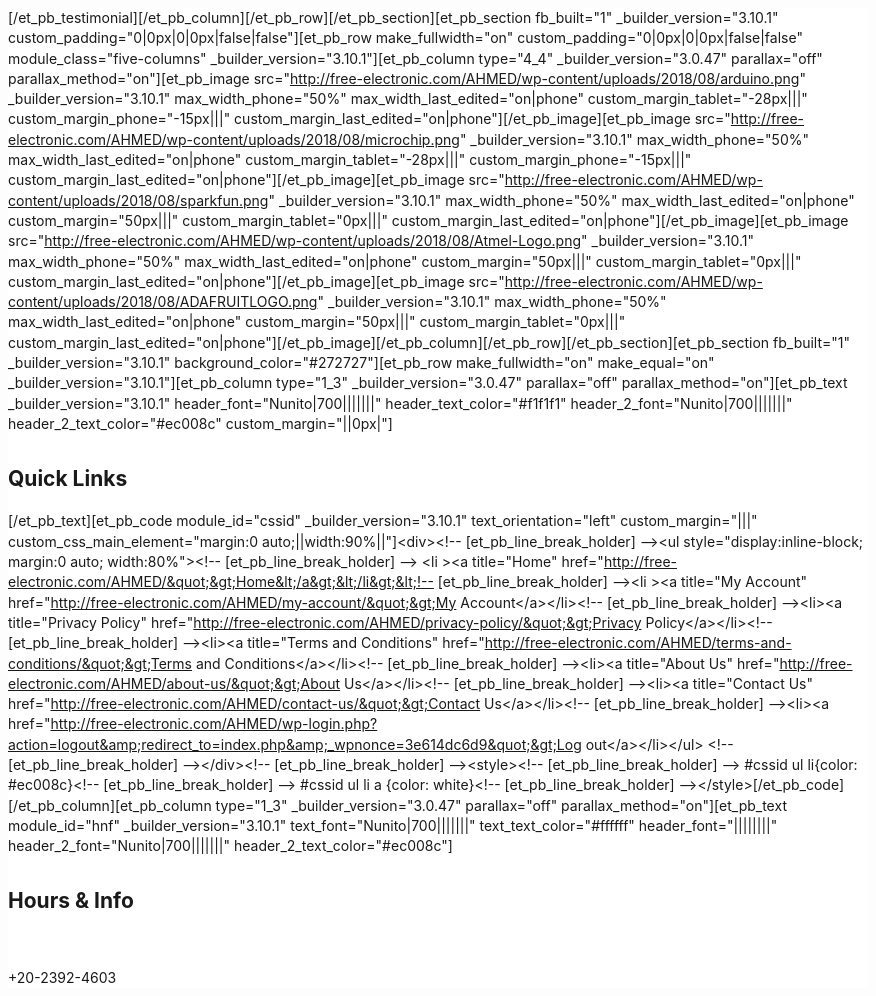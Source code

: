 [/et_pb_testimonial][/et_pb_column][/et_pb_row][/et_pb_section][et_pb_section fb_built="1" _builder_version="3.10.1" custom_padding="0|0px|0|0px|false|false"][et_pb_row make_fullwidth="on" custom_padding="0|0px|0|0px|false|false" module_class="five-columns" _builder_version="3.10.1"][et_pb_column type="4_4" _builder_version="3.0.47" parallax="off" parallax_method="on"][et_pb_image src="http://free-electronic.com/AHMED/wp-content/uploads/2018/08/arduino.png" _builder_version="3.10.1" max_width_phone="50%" max_width_last_edited="on|phone" custom_margin_tablet="-28px|||" custom_margin_phone="-15px|||" custom_margin_last_edited="on|phone"][/et_pb_image][et_pb_image src="http://free-electronic.com/AHMED/wp-content/uploads/2018/08/microchip.png" _builder_version="3.10.1" max_width_phone="50%" max_width_last_edited="on|phone" custom_margin_tablet="-28px|||" custom_margin_phone="-15px|||" custom_margin_last_edited="on|phone"][/et_pb_image][et_pb_image src="http://free-electronic.com/AHMED/wp-content/uploads/2018/08/sparkfun.png" _builder_version="3.10.1" max_width_phone="50%" max_width_last_edited="on|phone" custom_margin="50px|||" custom_margin_tablet="0px|||" custom_margin_last_edited="on|phone"][/et_pb_image][et_pb_image src="http://free-electronic.com/AHMED/wp-content/uploads/2018/08/Atmel-Logo.png" _builder_version="3.10.1" max_width_phone="50%" max_width_last_edited="on|phone" custom_margin="50px|||" custom_margin_tablet="0px|||" custom_margin_last_edited="on|phone"][/et_pb_image][et_pb_image src="http://free-electronic.com/AHMED/wp-content/uploads/2018/08/ADAFRUITLOGO.png" _builder_version="3.10.1" max_width_phone="50%" max_width_last_edited="on|phone" custom_margin="50px|||" custom_margin_tablet="0px|||" custom_margin_last_edited="on|phone"][/et_pb_image][/et_pb_column][/et_pb_row][/et_pb_section][et_pb_section fb_built="1" _builder_version="3.10.1" background_color="#272727"][et_pb_row make_fullwidth="on" make_equal="on" _builder_version="3.10.1"][et_pb_column type="1_3" _builder_version="3.0.47" parallax="off" parallax_method="on"][et_pb_text _builder_version="3.10.1" header_font="Nunito|700|||||||" header_text_color="#f1f1f1" header_2_font="Nunito|700|||||||" header_2_text_color="#ec008c" custom_margin="||0px|"]<h2>Quick Links</h2>
[/et_pb_text][et_pb_code module_id="cssid" _builder_version="3.10.1" text_orientation="left" custom_margin="|||" custom_css_main_element="margin:0 auto;||width:90%||"]&lt;div&gt;&lt;!-- [et_pb_line_break_holder] --&gt;&lt;ul style=&quot;display:inline-block; margin:0 auto; width:80%&quot;&gt;&lt;!-- [et_pb_line_break_holder] --&gt; &lt;li &gt;&lt;a title=&quot;Home&quot; href=&quot;http://free-electronic.com/AHMED/&quot;&gt;Home&lt;/a&gt;&lt;/li&gt;&lt;!-- [et_pb_line_break_holder] --&gt;&lt;li &gt;&lt;a title=&quot;My Account&quot; href=&quot;http://free-electronic.com/AHMED/my-account/&quot;&gt;My Account&lt;/a&gt;&lt;/li&gt;&lt;!-- [et_pb_line_break_holder] --&gt;&lt;li&gt;&lt;a title=&quot;Privacy Policy&quot; href=&quot;http://free-electronic.com/AHMED/privacy-policy/&quot;&gt;Privacy Policy&lt;/a&gt;&lt;/li&gt;&lt;!-- [et_pb_line_break_holder] --&gt;&lt;li&gt;&lt;a title=&quot;Terms and Conditions&quot; href=&quot;http://free-electronic.com/AHMED/terms-and-conditions/&quot;&gt;Terms and Conditions&lt;/a&gt;&lt;/li&gt;&lt;!-- [et_pb_line_break_holder] --&gt;&lt;li&gt;&lt;a title=&quot;About Us&quot; href=&quot;http://free-electronic.com/AHMED/about-us/&quot;&gt;About Us&lt;/a&gt;&lt;/li&gt;&lt;!-- [et_pb_line_break_holder] --&gt;&lt;li&gt;&lt;a title=&quot;Contact Us&quot; href=&quot;http://free-electronic.com/AHMED/contact-us/&quot;&gt;Contact Us&lt;/a&gt;&lt;/li&gt;&lt;!-- [et_pb_line_break_holder] --&gt;&lt;li&gt;&lt;a href=&quot;http://free-electronic.com/AHMED/wp-login.php?action=logout&amp;redirect_to=index.php&amp;_wpnonce=3e614dc6d9&quot;&gt;Log out&lt;/a&gt;&lt;/li&gt;&lt;/ul&gt; &lt;!-- [et_pb_line_break_holder] --&gt;&lt;/div&gt;&lt;!-- [et_pb_line_break_holder] --&gt;&lt;style&gt;&lt;!-- [et_pb_line_break_holder] --&gt; #cssid ul li{color: #ec008c}&lt;!-- [et_pb_line_break_holder] --&gt; #cssid ul li a {color: white}&lt;!-- [et_pb_line_break_holder] --&gt;&lt;/style&gt;[/et_pb_code][/et_pb_column][et_pb_column type="1_3" _builder_version="3.0.47" parallax="off" parallax_method="on"][et_pb_text module_id="hnf" _builder_version="3.10.1" text_font="Nunito|700|||||||" text_text_color="#ffffff" header_font="||||||||" header_2_font="Nunito|700|||||||" header_2_text_color="#ec008c"]<h2 class="title">Hours &amp; Info</h2>
<p style="color: #ffffff;"><i class="fa fa-map-marker"></i> <a style="color: #ffffff;" href="https://maps.google.com/maps?z=16&amp;q=21+youssef+el+gendy,+cairo-+egypt+11513" target="_blank" rel="noopener">21 Youssef el Gendy, Cairo- Egypt 11513</a></p>
<i class="fa fa-phone"></i> +20-2392-4603
